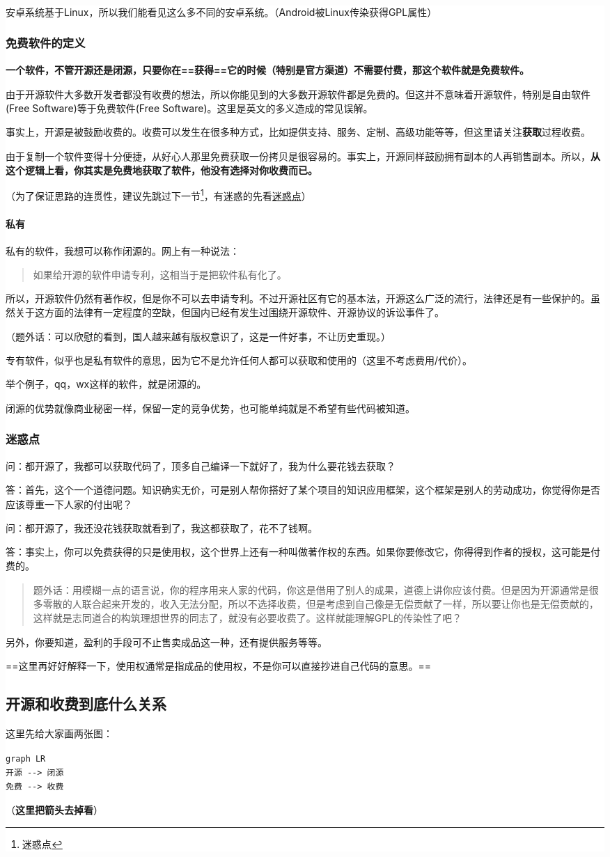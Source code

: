 安卓系统基于Linux，所以我们能看见这么多不同的安卓系统。（Android被Linux传染获得GPL属性）

### 免费软件的定义

**一个软件，不管开源还是闭源，只要你在==获得==它的时候（特别是官方渠道）不需要付费，那这个软件就是免费软件。**

由于开源软件大多数开发者都没有收费的想法，所以你能见到的大多数开源软件都是免费的。但这并不意味着开源软件，特别是自由软件(Free Software)等于免费软件(Free Software)。这里是英文的多义造成的常见误解。

事实上，开源是被鼓励收费的。收费可以发生在很多种方式，比如提供支持、服务、定制、高级功能等等，但这里请关注**获取**过程收费。

由于复制一个软件变得十分便捷，从好心人那里免费获取一份拷贝是很容易的。事实上，开源同样鼓励拥有副本的人再销售副本。所以，**从这个逻辑上看，你其实是免费地获取了软件，他没有选择对你收费而已。**

（为了保证思路的连贯性，建议先跳过下一节[^3]，有迷惑的先看[迷惑点](#迷惑点)）

#### 私有

私有的软件，我想可以称作闭源的。网上有一种说法：

> 如果给开源的软件申请专利，这相当于是把软件私有化了。

所以，开源软件仍然有著作权，但是你不可以去申请专利。不过开源社区有它的基本法，开源这么广泛的流行，法律还是有一些保护的。虽然关于这方面的法律有一定程度的空缺，但国内已经有发生过围绕开源软件、开源协议的诉讼事件了。

（题外话：可以欣慰的看到，国人越来越有版权意识了，这是一件好事，不让历史重现。）

专有软件，似乎也是私有软件的意思，因为它不是允许任何人都可以获取和使用的（这里不考虑费用/代价）。

举个例子，qq，wx这样的软件，就是闭源的。

闭源的优势就像商业秘密一样，保留一定的竞争优势，也可能单纯就是不希望有些代码被知道。

### 迷惑点

问：都开源了，我都可以获取代码了，顶多自己编译一下就好了，我为什么要花钱去获取？

答：首先，这个一个道德问题。知识确实无价，可是别人帮你搭好了某个项目的知识应用框架，这个框架是别人的劳动成功，你觉得你是否应该尊重一下人家的付出呢？

问：都开源了，我还没花钱获取就看到了，我这都获取了，花不了钱啊。

答：事实上，你可以免费获得的只是使用权，这个世界上还有一种叫做著作权的东西。如果你要修改它，你得得到作者的授权，这可能是付费的。

> 题外话：用模糊一点的语言说，你的程序用来人家的代码，你这是借用了别人的成果，道德上讲你应该付费。但是因为开源通常是很多零散的人联合起来开发的，收入无法分配，所以不选择收费，但是考虑到自己像是无偿贡献了一样，所以要让你也是无偿贡献的，这样就是志同道合的构筑理想世界的同志了，就没有必要收费了。这样就能理解GPL的传染性了吧？

另外，你要知道，盈利的手段可不止售卖成品这一种，还有提供服务等等。

==这里再好好解释一下，使用权通常是指成品的使用权，不是你可以直接抄进自己代码的意思。==

## 开源和收费到底什么关系

这里先给大家画两张图：

```mermaid
graph LR
开源 --> 闭源
免费 --> 收费
```

（**这里把箭头去掉看**）


[^1]: 应该是可以这样理解的，因为自由软件的门槛比开源软件的门槛更严苛。
[^2]: LGPL: Lesser GPL，对于动态链接的不需要开源，有需要修改的则要把这部分开源，保留许可证，简直不要对商业太友好！打个哈哈，也就是对需要基于此二次开发的商业项目比较不友好。
[^3]: 迷惑点